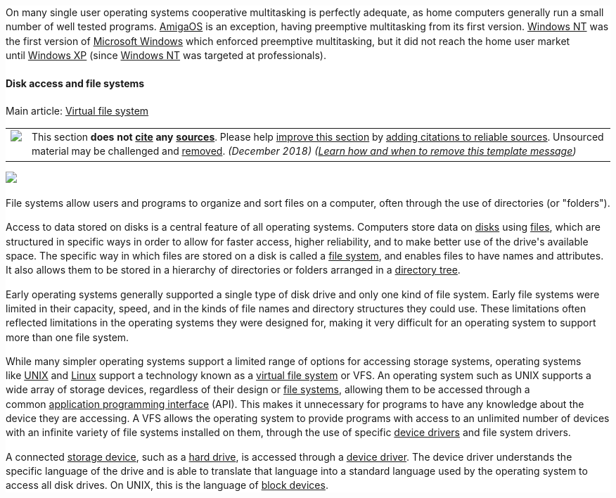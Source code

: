 On many single user operating systems cooperative multitasking is perfectly adequate, as home computers generally run a small number of well tested programs. [AmigaOS](https://en.wikipedia.org/wiki/AmigaOS "AmigaOS") is an exception, having preemptive multitasking from its first version. [Windows NT](https://en.wikipedia.org/wiki/Windows_NT "Windows NT") was the first version of [Microsoft Windows](https://en.wikipedia.org/wiki/Microsoft_Windows "Microsoft Windows") which enforced preemptive multitasking, but it did not reach the home user market until [Windows XP](https://en.wikipedia.org/wiki/Windows_XP "Windows XP") (since [Windows NT](https://en.wikipedia.org/wiki/Windows_NT "Windows NT") was targeted at professionals).

#### Disk access and file systems

Main article: [Virtual file system](https://en.wikipedia.org/wiki/Virtual_file_system "Virtual file system")

|   |   |
|---|---|
|[![](https://upload.wikimedia.org/wikipedia/en/thumb/9/99/Question_book-new.svg/50px-Question_book-new.svg.png)](https://en.wikipedia.org/wiki/File:Question_book-new.svg)|This section **does not [cite](https://en.wikipedia.org/wiki/Wikipedia:Citing_sources "Wikipedia:Citing sources") any [sources](https://en.wikipedia.org/wiki/Wikipedia:Verifiability "Wikipedia:Verifiability")**. Please help [improve this section](https://en.wikipedia.org/w/index.php?title=Operating_system&action=edit) by [adding citations to reliable sources](https://en.wikipedia.org/wiki/Help:Referencing_for_beginners "Help:Referencing for beginners"). Unsourced material may be challenged and [removed](https://en.wikipedia.org/wiki/Wikipedia:Verifiability#Burden_of_evidence "Wikipedia:Verifiability"). _(December 2018)_ _([Learn how and when to remove this template message](https://en.wikipedia.org/wiki/Help:Maintenance_template_removal "Help:Maintenance template removal"))_|

[![](https://upload.wikimedia.org/wikipedia/commons/thumb/5/51/Dolphin_FileManager.png/256px-Dolphin_FileManager.png)](https://en.wikipedia.org/wiki/File:Dolphin_FileManager.png)

File systems allow users and programs to organize and sort files on a computer, often through the use of directories (or "folders").

Access to data stored on disks is a central feature of all operating systems. Computers store data on [disks](https://en.wikipedia.org/wiki/Hard_disk_drive "Hard disk drive") using [files](https://en.wikipedia.org/wiki/Computer_file "Computer file"), which are structured in specific ways in order to allow for faster access, higher reliability, and to make better use of the drive's available space. The specific way in which files are stored on a disk is called a [file system](https://en.wikipedia.org/wiki/File_system "File system"), and enables files to have names and attributes. It also allows them to be stored in a hierarchy of directories or folders arranged in a [directory tree](https://en.wikipedia.org/wiki/Directory_(computing) "Directory (computing)").

Early operating systems generally supported a single type of disk drive and only one kind of file system. Early file systems were limited in their capacity, speed, and in the kinds of file names and directory structures they could use. These limitations often reflected limitations in the operating systems they were designed for, making it very difficult for an operating system to support more than one file system.

While many simpler operating systems support a limited range of options for accessing storage systems, operating systems like [UNIX](https://en.wikipedia.org/wiki/Unix "Unix") and [Linux](https://en.wikipedia.org/wiki/Linux "Linux") support a technology known as a [virtual file system](https://en.wikipedia.org/wiki/Virtual_file_system "Virtual file system") or VFS. An operating system such as UNIX supports a wide array of storage devices, regardless of their design or [file systems](https://en.wikipedia.org/wiki/File_system "File system"), allowing them to be accessed through a common [application programming interface](https://en.wikipedia.org/wiki/Application_programming_interface "Application programming interface") (API). This makes it unnecessary for programs to have any knowledge about the device they are accessing. A VFS allows the operating system to provide programs with access to an unlimited number of devices with an infinite variety of file systems installed on them, through the use of specific [device drivers](https://en.wikipedia.org/wiki/Device_driver "Device driver") and file system drivers.

A connected [storage device](https://en.wikipedia.org/wiki/Data_storage "Data storage"), such as a [hard drive](https://en.wikipedia.org/wiki/Hard_disk_drive "Hard disk drive"), is accessed through a [device driver](https://en.wikipedia.org/wiki/Device_driver "Device driver"). The device driver understands the specific language of the drive and is able to translate that language into a standard language used by the operating system to access all disk drives. On UNIX, this is the language of [block devices](https://en.wikipedia.org/wiki/Block_device "Block device").
